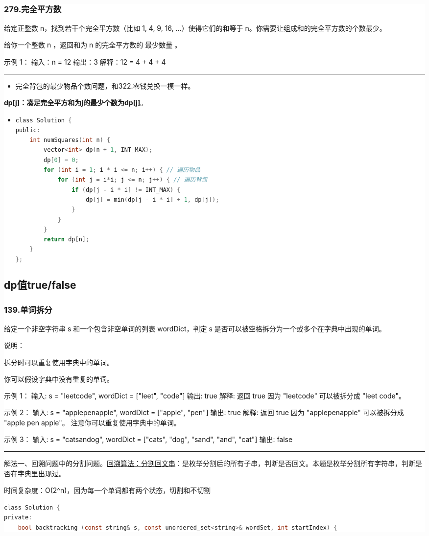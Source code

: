 

### 279.完全平方数

给定正整数 n，找到若干个完全平方数（比如 1, 4, 9, 16, ...）使得它们的和等于 n。你需要让组成和的完全平方数的个数最少。

给你一个整数 n ，返回和为 n 的完全平方数的 最少数量 。

示例 1： 输入：n = 12 输出：3 解释：12 = 4 + 4 + 4

---



* 完全背包的最少物品个数问题，和322.零钱兑换一模一样。

**dp[j]：凑足完全平方和为j的最少个数为dp[j]**。



- ```c
  class Solution {
  public:
      int numSquares(int n) {
          vector<int> dp(n + 1, INT_MAX);
          dp[0] = 0;
          for (int i = 1; i * i <= n; i++) { // 遍历物品
              for (int j = i*i; j <= n; j++) { // 遍历背包
                  if (dp[j - i * i] != INT_MAX) {
                      dp[j] = min(dp[j - i * i] + 1, dp[j]);
                  }
              }
          }
          return dp[n];
      }
  };
  ```

## dp值true/false

### 139.单词拆分

给定一个非空字符串 s 和一个包含非空单词的列表 wordDict，判定 s 是否可以被空格拆分为一个或多个在字典中出现的单词。

说明：

拆分时可以重复使用字典中的单词。

你可以假设字典中没有重复的单词。

示例 1： 输入: s = "leetcode", wordDict = ["leet", "code"] 输出: true 解释: 返回 true 因为 "leetcode" 可以被拆分成 "leet code"。

示例 2： 输入: s = "applepenapple", wordDict = ["apple", "pen"] 输出: true 解释: 返回 true 因为 "applepenapple" 可以被拆分成 "apple pen apple"。  注意你可以重复使用字典中的单词。

示例 3： 输入: s = "catsandog", wordDict = ["cats", "dog", "sand", "and", "cat"] 输出: false

---

解法一、回溯问题中的分割问题。[回溯算法：分割回文串](https://mp.weixin.qq.com/s/Pb1epUTbU8fHIht-g_MS5Q)：是枚举分割后的所有子串，判断是否回文。本题是枚举分割所有字符串，判断是否在字典里出现过。

  时间复杂度：O(2^n)，因为每一个单词都有两个状态，切割和不切割

```c
class Solution {
private:
    bool backtracking (const string& s, const unordered_set<string>& wordSet, int startIndex) {
  ```